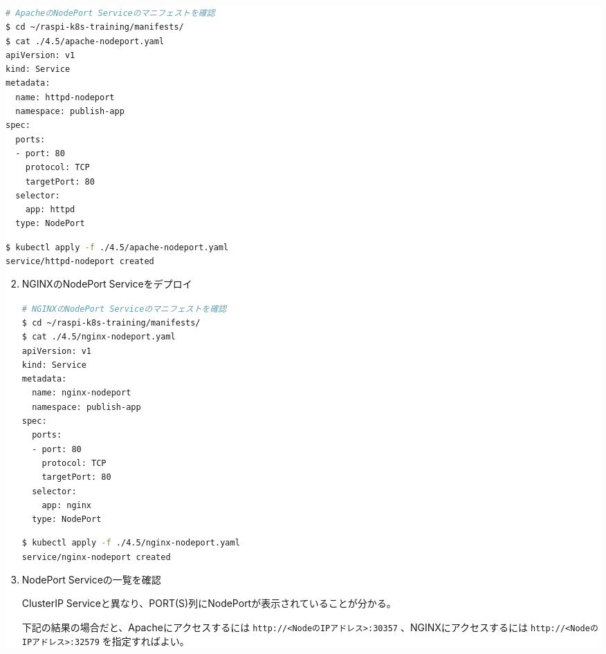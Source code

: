    ```bash
   # ApacheのNodePort Serviceのマニフェストを確認
   $ cd ~/raspi-k8s-training/manifests/
   $ cat ./4.5/apache-nodeport.yaml
   apiVersion: v1
   kind: Service
   metadata:
     name: httpd-nodeport
     namespace: publish-app
   spec:
     ports:
     - port: 80
       protocol: TCP
       targetPort: 80
     selector:
       app: httpd
     type: NodePort
   ```

   ```bash
   $ kubectl apply -f ./4.5/apache-nodeport.yaml
   service/httpd-nodeport created
   ```

2. NGINXのNodePort Serviceをデプロイ

   ```bash
   # NGINXのNodePort Serviceのマニフェストを確認
   $ cd ~/raspi-k8s-training/manifests/
   $ cat ./4.5/nginx-nodeport.yaml
   apiVersion: v1
   kind: Service
   metadata:
     name: nginx-nodeport
     namespace: publish-app
   spec:
     ports:
     - port: 80
       protocol: TCP
       targetPort: 80
     selector:
       app: nginx
     type: NodePort
   ```

   ```bash
   $ kubectl apply -f ./4.5/nginx-nodeport.yaml
   service/nginx-nodeport created
   ```

3. NodePort Serviceの一覧を確認

   ClusterIP Serviceと異なり、PORT(S)列にNodePortが表示されていることが分かる。

   下記の結果の場合だと、Apacheにアクセスするには `http://<NodeのIPアドレス>:30357` 、NGINXにアクセスするには `http://<NodeのIPアドレス>:32579` を指定すればよい。
